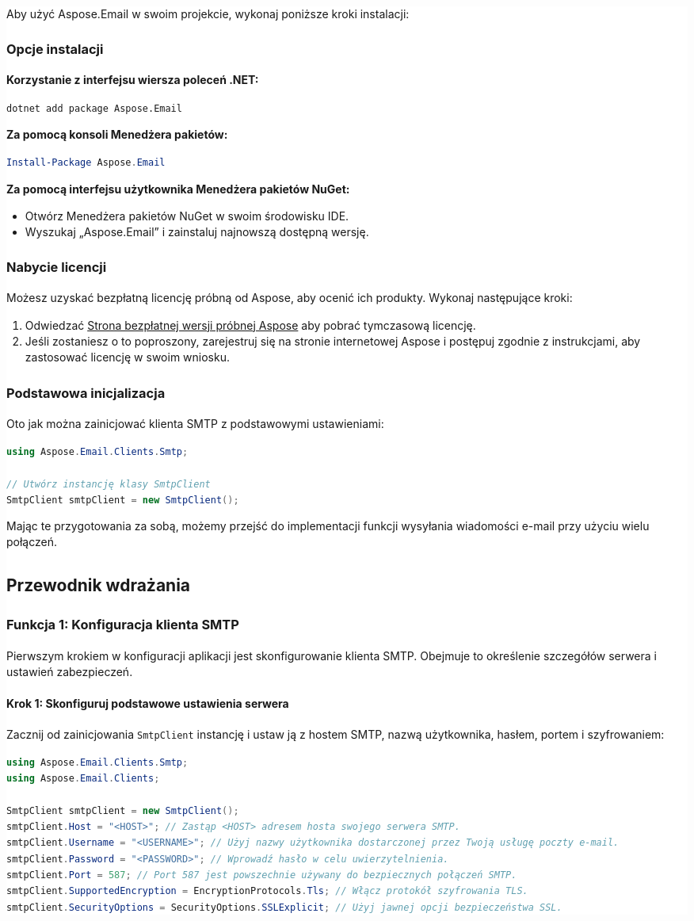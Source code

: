 Aby użyć Aspose.Email w swoim projekcie, wykonaj poniższe kroki instalacji:

### Opcje instalacji

**Korzystanie z interfejsu wiersza poleceń .NET:**

```bash
dotnet add package Aspose.Email
```

**Za pomocą konsoli Menedżera pakietów:**

```powershell
Install-Package Aspose.Email
```

**Za pomocą interfejsu użytkownika Menedżera pakietów NuGet:**
- Otwórz Menedżera pakietów NuGet w swoim środowisku IDE.
- Wyszukaj „Aspose.Email” i zainstaluj najnowszą dostępną wersję.

### Nabycie licencji

Możesz uzyskać bezpłatną licencję próbną od Aspose, aby ocenić ich produkty. Wykonaj następujące kroki:
1. Odwiedzać [Strona bezpłatnej wersji próbnej Aspose](https://releases.aspose.com/email/net/) aby pobrać tymczasową licencję.
2. Jeśli zostaniesz o to poproszony, zarejestruj się na stronie internetowej Aspose i postępuj zgodnie z instrukcjami, aby zastosować licencję w swoim wniosku.

### Podstawowa inicjalizacja

Oto jak można zainicjować klienta SMTP z podstawowymi ustawieniami:

```csharp
using Aspose.Email.Clients.Smtp;

// Utwórz instancję klasy SmtpClient
SmtpClient smtpClient = new SmtpClient();
```

Mając te przygotowania za sobą, możemy przejść do implementacji funkcji wysyłania wiadomości e-mail przy użyciu wielu połączeń.

## Przewodnik wdrażania

### Funkcja 1: Konfiguracja klienta SMTP

Pierwszym krokiem w konfiguracji aplikacji jest skonfigurowanie klienta SMTP. Obejmuje to określenie szczegółów serwera i ustawień zabezpieczeń.

#### Krok 1: Skonfiguruj podstawowe ustawienia serwera

Zacznij od zainicjowania `SmtpClient` instancję i ustaw ją z hostem SMTP, nazwą użytkownika, hasłem, portem i szyfrowaniem:

```csharp
using Aspose.Email.Clients.Smtp;
using Aspose.Email.Clients;

SmtpClient smtpClient = new SmtpClient();
smtpClient.Host = "<HOST>"; // Zastąp <HOST> adresem hosta swojego serwera SMTP.
smtpClient.Username = "<USERNAME>"; // Użyj nazwy użytkownika dostarczonej przez Twoją usługę poczty e-mail.
smtpClient.Password = "<PASSWORD>"; // Wprowadź hasło w celu uwierzytelnienia.
smtpClient.Port = 587; // Port 587 jest powszechnie używany do bezpiecznych połączeń SMTP.
smtpClient.SupportedEncryption = EncryptionProtocols.Tls; // Włącz protokół szyfrowania TLS.
smtpClient.SecurityOptions = SecurityOptions.SSLExplicit; // Użyj jawnej opcji bezpieczeństwa SSL.
```

